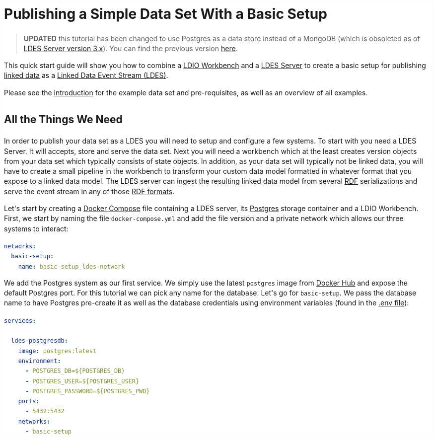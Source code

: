 # Publishing a Simple Data Set With a Basic Setup
> **UPDATED** this tutorial has been changed to use Postgres as a data store instead of a MongoDB (which is obsoleted as of [LDES Server version 3.x](https://github.com/Informatievlaanderen/VSDS-LDESServer4J/releases/tag/v3.0.0-alpha)). You can find the previous version [here](https://github.com/Informatievlaanderen/VSDS-Onboarding-Example/tree/v2.0.0/basic-setup).

This quick start guide will show you how to combine a [LDIO Workbench](https://informatievlaanderen.github.io/VSDS-Linked-Data-Interactions/) and a [LDES Server](https://informatievlaanderen.github.io/VSDS-LDESServer4J/) to create a basic setup for publishing [linked data](https://en.wikipedia.org/wiki/Linked_data) as a [Linked Data Event Stream (LDES)](https://semiceu.github.io/LinkedDataEventStreams/).

Please see the [introduction](../README.md) for the example data set and pre-requisites, as well as an overview of all examples.

## All the Things We Need
In order to publish your data set as a LDES you will need to setup and configure a few systems. To start with you need a LDES Server. It will accepts, store and serve the data set. Next you will need a workbench which at the least creates version objects from your data set which typically consists of state objects. In addition, as your data set will typically not be linked data, you will have to create a small pipeline in the workbench to transform your custom data model formatted in whatever format that you expose to a linked data model. The LDES server can ingest the resulting linked data model from several [RDF](https://en.wikipedia.org/wiki/Resource_Description_Framework) serializations and serve the event stream in any of those [RDF formats](https://en.wikipedia.org/wiki/Resource_Description_Framework#Serialization_formats).

Let's start by creating a [Docker Compose](https://docs.docker.com/compose/) file containing a LDES server, its [Postgres](https://www.postgresql.org/) storage container and a LDIO Workbench. First, we start by naming the file `docker-compose.yml` and add the file version and a private network which allows our three systems to interact:

```yaml
networks:
  basic-setup:
    name: basic-setup_ldes-network
```

We add the Postgres system as our first service. We simply use the latest `postgres` image from [Docker Hub](https://hub.docker.com/_/postgres) and expose the default Postgres port. For this tutorial we can pick any name for the database. Let's go for `basic-setup`. We pass the database name to have Postgres pre-create it as well as the database credentials using environment variables (found in the [.env file](./.env)):

```yaml
services:

  ldes-postgresdb:
    image: postgres:latest
    environment:
      - POSTGRES_DB=${POSTGRES_DB}
      - POSTGRES_USER=${POSTGRES_USER}
      - POSTGRES_PASSWORD=${POSTGRES_PWD}
    ports:
      - 5432:5432
    networks:
      - basic-setup
```
